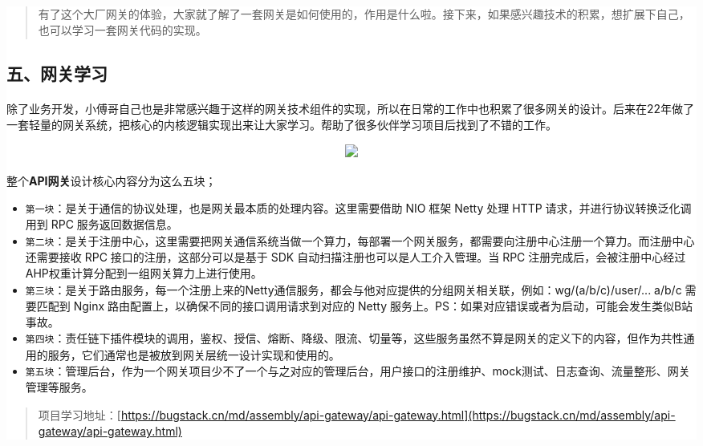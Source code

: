 >有了这个大厂网关的体验，大家就了解了一套网关是如何使用的，作用是什么啦。接下来，如果感兴趣技术的积累，想扩展下自己，也可以学习一套网关代码的实现。

## 五、网关学习

除了业务开发，小傅哥自己也是非常感兴趣于这样的网关技术组件的实现，所以在日常的工作中也积累了很多网关的设计。后来在22年做了一套轻量的网关系统，把核心的内核逻辑实现出来让大家学习。帮助了很多伙伴学习项目后找到了不错的工作。

<div align="center">
    <img src="https://bugstack.cn/images/article/assembly/api-gateway/api-gateway-220809-02.png" width="750px">
</div>

整个**API网关**设计核心内容分为这么五块；

- `第一块`：是关于通信的协议处理，也是网关最本质的处理内容。这里需要借助 NIO 框架 Netty 处理 HTTP 请求，并进行协议转换泛化调用到 RPC 服务返回数据信息。
- `第二块`：是关于注册中心，这里需要把网关通信系统当做一个算力，每部署一个网关服务，都需要向注册中心注册一个算力。而注册中心还需要接收 RPC 接口的注册，这部分可以是基于 SDK 自动扫描注册也可以是人工介入管理。当 RPC 注册完成后，会被注册中心经过AHP权重计算分配到一组网关算力上进行使用。
- `第三块`：是关于路由服务，每一个注册上来的Netty通信服务，都会与他对应提供的分组网关相关联，例如：wg/(a/b/c)/user/... a/b/c 需要匹配到 Nginx 路由配置上，以确保不同的接口调用请求到对应的 Netty 服务上。PS：如果对应错误或者为启动，可能会发生类似B站事故。
- `第四块`：责任链下插件模块的调用，鉴权、授信、熔断、降级、限流、切量等，这些服务虽然不算是网关的定义下的内容，但作为共性通用的服务，它们通常也是被放到网关层统一设计实现和使用的。
- `第五块`：管理后台，作为一个网关项目少不了一个与之对应的管理后台，用户接口的注册维护、mock测试、日志查询、流量整形、网关管理等服务。

>项目学习地址：[https://bugstack.cn/md/assembly/api-gateway/api-gateway.html](https://bugstack.cn/md/assembly/api-gateway/api-gateway.html)